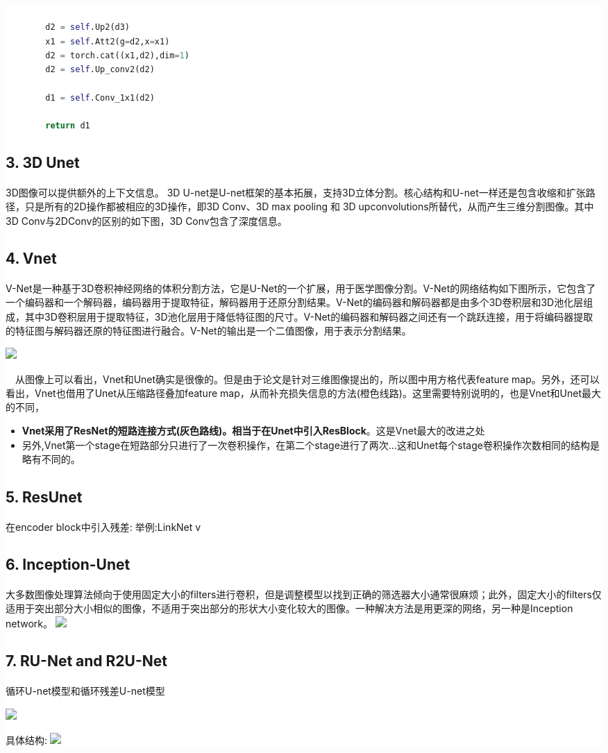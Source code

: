 ```python

        d2 = self.Up2(d3)
        x1 = self.Att2(g=d2,x=x1)
        d2 = torch.cat((x1,d2),dim=1)
        d2 = self.Up_conv2(d2)

        d1 = self.Conv_1x1(d2)

        return d1
```

## 3. 3D Unet
3D图像可以提供额外的上下文信息。
3D U-net是U-net框架的基本拓展，支持3D立体分割。核心结构和U-net一样还是包含收缩和扩张路径，只是所有的2D操作都被相应的3D操作，即3D Conv、3D max pooling 和 3D upconvolutions所替代，从而产生三维分割图像。其中3D Conv与2DConv的区别的如下图，3D Conv包含了深度信息。

## 4. Vnet

V-Net是一种基于3D卷积神经网络的体积分割方法，它是U-Net的一个扩展，用于医学图像分割。V-Net的网络结构如下图所示，它包含了一个编码器和一个解码器，编码器用于提取特征，解码器用于还原分割结果。V-Net的编码器和解码器都是由多个3D卷积层和3D池化层组成，其中3D卷积层用于提取特征，3D池化层用于降低特征图的尺寸。V-Net的编码器和解码器之间还有一个跳跃连接，用于将编码器提取的特征图与解码器还原的特征图进行融合。V-Net的输出是一个二值图像，用于表示分割结果。

<img src=https://s2.loli.net/2024/05/11/UmgXuYyRtKHpAda.png width='100%'>

 从图像上可以看出，Vnet和Unet确实是很像的。但是由于论文是针对三维图像提出的，所以图中用方格代表feature map。另外，还可以看出，Vnet也借用了Unet从压缩路径叠加feature map，从而补充损失信息的方法(橙色线路)。这里需要特别说明的，也是Vnet和Unet最大的不同，
- **Vnet采用了ResNet的短路连接方式(灰色路线)。相当于在Unet中引入ResBlock**。这是Vnet最大的改进之处
- 另外,Vnet第一个stage在短路部分只进行了一次卷积操作，在第二个stage进行了两次…这和Unet每个stage卷积操作次数相同的结构是略有不同的。


## 5. ResUnet

在encoder block中引入残差: 
举例:LinkNet
v


## 6. Inception-Unet
大多数图像处理算法倾向于使用固定大小的filters进行卷积，但是调整模型以找到正确的筛选器大小通常很麻烦；此外，固定大小的filters仅适用于突出部分大小相似的图像，不适用于突出部分的形状大小变化较大的图像。一种解决方法是用更深的网络，另一种是Inception network。
<img src=https://s2.loli.net/2024/05/11/gAoe3qlQTc7zbdM.png width='100%'>


## 7. RU-Net and R2U-Net
循环U-net模型和循环残差U-net模型

<img src=https://s2.loli.net/2024/05/11/buaUdrgVRw9BljA.png width='100%'>

具体结构:
<img src=https://s2.loli.net/2024/05/11/C1hELkbVxAZfFu2.png width='100%'>

